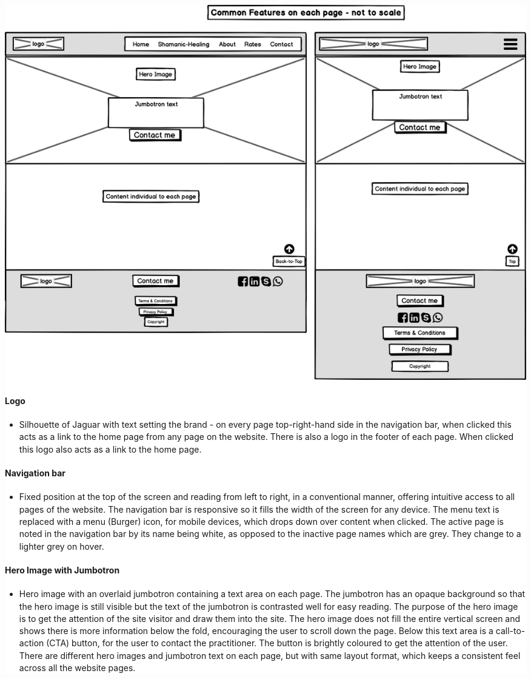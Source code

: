 ![Common Features](docs/features.png)

#### **Logo**

- Silhouette of Jaguar with text setting the brand - on every page top-right-hand side in the navigation bar, when clicked this acts as a link to the home page from any page on the website. There is also a logo in the footer of each page. When clicked this logo also acts as a link to the home page.

#### **Navigation bar**

- Fixed position at the top of the screen and reading from left to right, in a conventional manner, offering intuitive access to all pages of the website. The navigation bar is responsive so it fills the width of the screen for any device. The menu text is replaced with a menu (Burger) icon, for mobile devices, which drops down over content when clicked. The active page is noted in the navigation bar by its name being white, as opposed to the inactive page names which are grey. They change to a lighter grey on hover.

#### **Hero Image with Jumbotron**

- Hero image with an overlaid jumbotron containing a text area on each page. The jumbotron has an opaque background so that the hero image is still visible but the text of the jumbotron is contrasted well for easy reading. The purpose of the hero image is to get the attention of the site visitor and draw them into the site. The hero image does not fill the entire vertical screen and shows there is more information below the fold, encouraging the user to scroll down the page. Below this text area is a call-to-action (CTA) button, for the user to contact the practitioner. The button is brightly coloured to get the attention of the user. There are different hero images and jumbotron text on each page, but with same layout format, which keeps a consistent feel across all the website pages.
